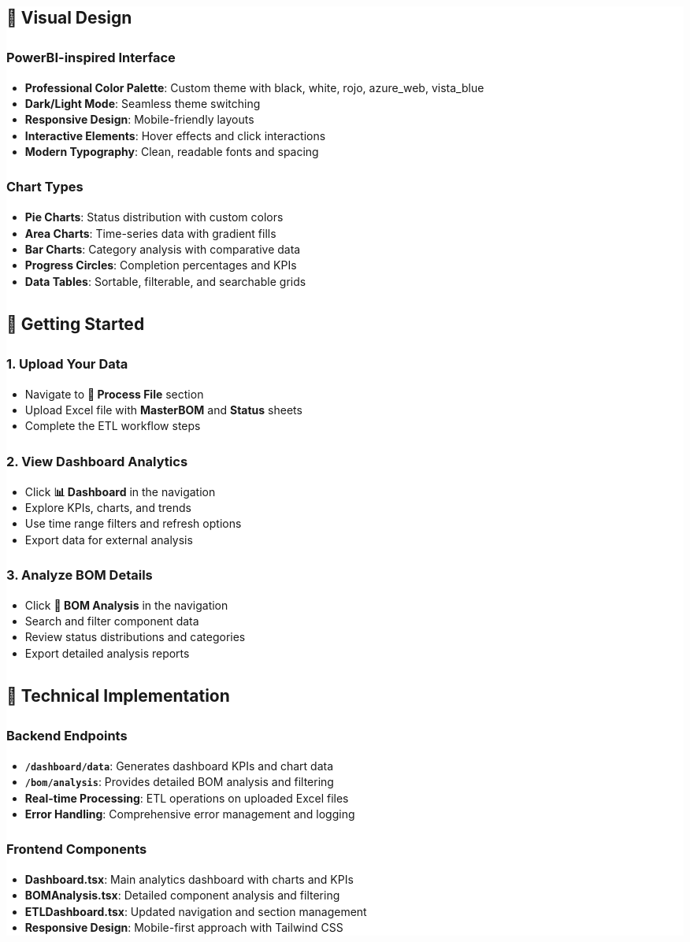 ## 🎨 Visual Design

### **PowerBI-inspired Interface**
- **Professional Color Palette**: Custom theme with black, white, rojo, azure_web, vista_blue
- **Dark/Light Mode**: Seamless theme switching
- **Responsive Design**: Mobile-friendly layouts
- **Interactive Elements**: Hover effects and click interactions
- **Modern Typography**: Clean, readable fonts and spacing

### **Chart Types**
- **Pie Charts**: Status distribution with custom colors
- **Area Charts**: Time-series data with gradient fills
- **Bar Charts**: Category analysis with comparative data
- **Progress Circles**: Completion percentages and KPIs
- **Data Tables**: Sortable, filterable, and searchable grids

## 🚀 Getting Started

### **1. Upload Your Data**
- Navigate to **📁 Process File** section
- Upload Excel file with **MasterBOM** and **Status** sheets
- Complete the ETL workflow steps

### **2. View Dashboard Analytics**
- Click **📊 Dashboard** in the navigation
- Explore KPIs, charts, and trends
- Use time range filters and refresh options
- Export data for external analysis

### **3. Analyze BOM Details**
- Click **🔧 BOM Analysis** in the navigation
- Search and filter component data
- Review status distributions and categories
- Export detailed analysis reports

## 🔧 Technical Implementation

### **Backend Endpoints**
- **`/dashboard/data`**: Generates dashboard KPIs and chart data
- **`/bom/analysis`**: Provides detailed BOM analysis and filtering
- **Real-time Processing**: ETL operations on uploaded Excel files
- **Error Handling**: Comprehensive error management and logging

### **Frontend Components**
- **Dashboard.tsx**: Main analytics dashboard with charts and KPIs
- **BOMAnalysis.tsx**: Detailed component analysis and filtering
- **ETLDashboard.tsx**: Updated navigation and section management
- **Responsive Design**: Mobile-first approach with Tailwind CSS
